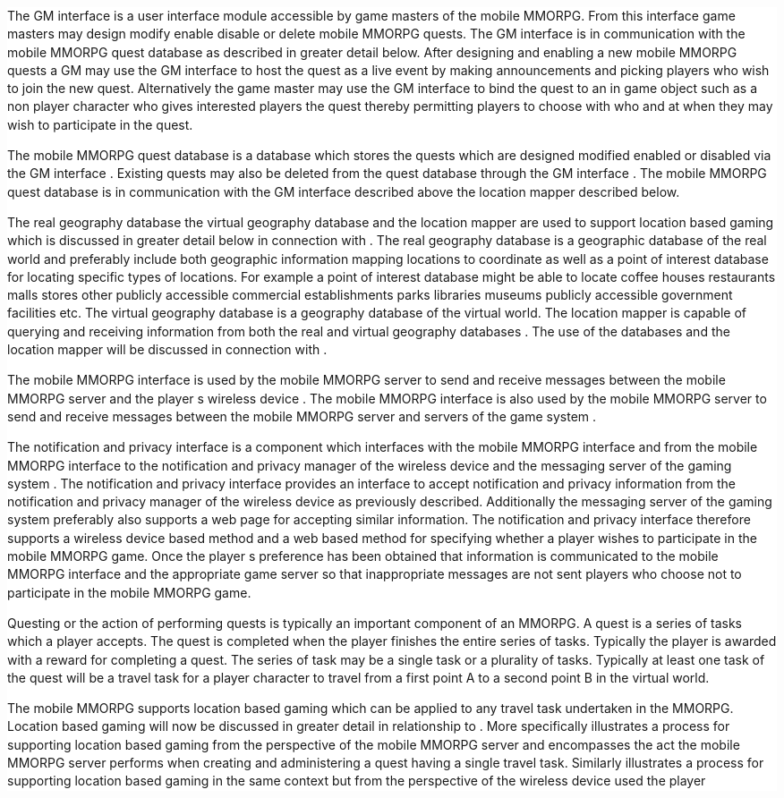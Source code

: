 The GM interface is a user interface module accessible by game masters of the mobile MMORPG. From this interface game masters may design modify enable disable or delete mobile MMORPG quests. The GM interface is in communication with the mobile MMORPG quest database as described in greater detail below. After designing and enabling a new mobile MMORPG quests a GM may use the GM interface to host the quest as a live event by making announcements and picking players who wish to join the new quest. Alternatively the game master may use the GM interface to bind the quest to an in game object such as a non player character who gives interested players the quest thereby permitting players to choose with who and at when they may wish to participate in the quest.

The mobile MMORPG quest database is a database which stores the quests which are designed modified enabled or disabled via the GM interface . Existing quests may also be deleted from the quest database through the GM interface . The mobile MMORPG quest database is in communication with the GM interface described above the location mapper described below.

The real geography database the virtual geography database and the location mapper are used to support location based gaming which is discussed in greater detail below in connection with . The real geography database is a geographic database of the real world and preferably include both geographic information mapping locations to coordinate as well as a point of interest database for locating specific types of locations. For example a point of interest database might be able to locate coffee houses restaurants malls stores other publicly accessible commercial establishments parks libraries museums publicly accessible government facilities etc. The virtual geography database is a geography database of the virtual world. The location mapper is capable of querying and receiving information from both the real and virtual geography databases . The use of the databases and the location mapper will be discussed in connection with .

The mobile MMORPG interface is used by the mobile MMORPG server to send and receive messages between the mobile MMORPG server and the player s wireless device . The mobile MMORPG interface is also used by the mobile MMORPG server to send and receive messages between the mobile MMORPG server and servers of the game system .

The notification and privacy interface is a component which interfaces with the mobile MMORPG interface and from the mobile MMORPG interface to the notification and privacy manager of the wireless device and the messaging server of the gaming system . The notification and privacy interface provides an interface to accept notification and privacy information from the notification and privacy manager of the wireless device as previously described. Additionally the messaging server of the gaming system preferably also supports a web page for accepting similar information. The notification and privacy interface therefore supports a wireless device based method and a web based method for specifying whether a player wishes to participate in the mobile MMORPG game. Once the player s preference has been obtained that information is communicated to the mobile MMORPG interface and the appropriate game server so that inappropriate messages are not sent players who choose not to participate in the mobile MMORPG game.

Questing or the action of performing quests is typically an important component of an MMORPG. A quest is a series of tasks which a player accepts. The quest is completed when the player finishes the entire series of tasks. Typically the player is awarded with a reward for completing a quest. The series of task may be a single task or a plurality of tasks. Typically at least one task of the quest will be a travel task for a player character to travel from a first point A to a second point B in the virtual world.

The mobile MMORPG supports location based gaming which can be applied to any travel task undertaken in the MMORPG. Location based gaming will now be discussed in greater detail in relationship to . More specifically illustrates a process for supporting location based gaming from the perspective of the mobile MMORPG server and encompasses the act the mobile MMORPG server performs when creating and administering a quest having a single travel task. Similarly illustrates a process for supporting location based gaming in the same context but from the perspective of the wireless device used the player
